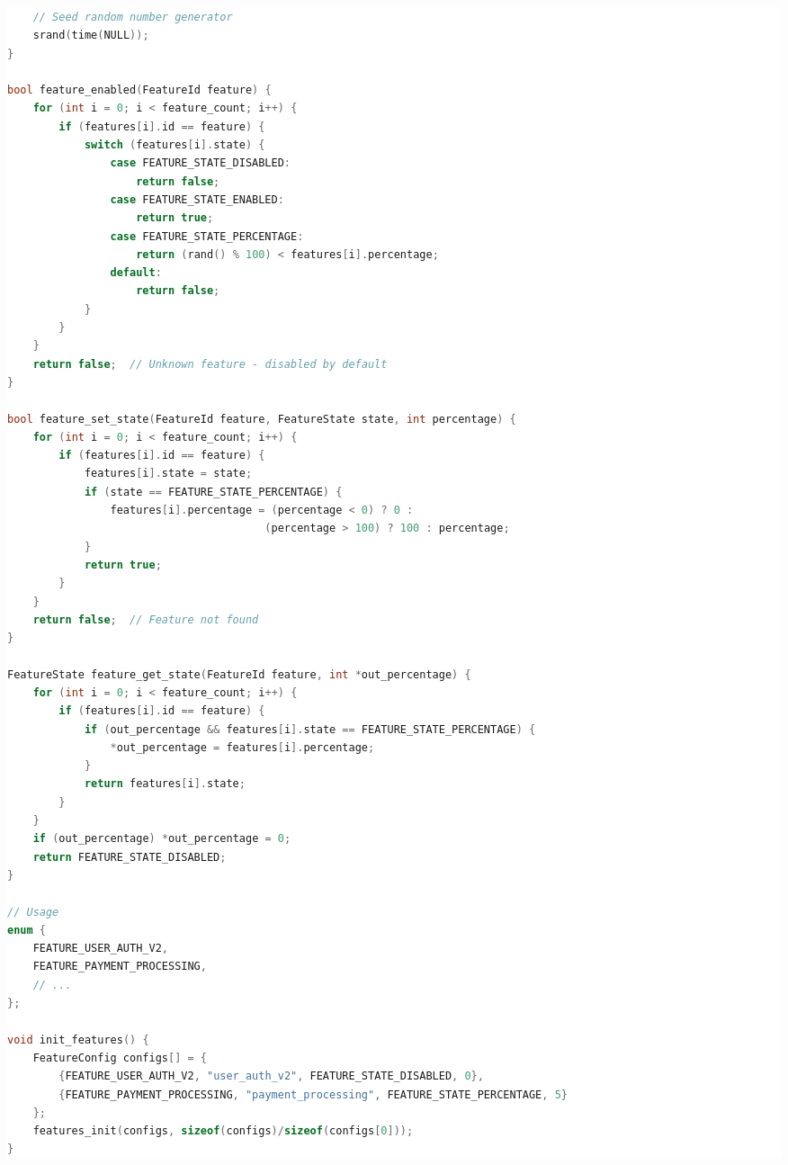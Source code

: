 ```c
    // Seed random number generator
    srand(time(NULL));
}

bool feature_enabled(FeatureId feature) {
    for (int i = 0; i < feature_count; i++) {
        if (features[i].id == feature) {
            switch (features[i].state) {
                case FEATURE_STATE_DISABLED:
                    return false;
                case FEATURE_STATE_ENABLED:
                    return true;
                case FEATURE_STATE_PERCENTAGE:
                    return (rand() % 100) < features[i].percentage;
                default:
                    return false;
            }
        }
    }
    return false;  // Unknown feature - disabled by default
}

bool feature_set_state(FeatureId feature, FeatureState state, int percentage) {
    for (int i = 0; i < feature_count; i++) {
        if (features[i].id == feature) {
            features[i].state = state;
            if (state == FEATURE_STATE_PERCENTAGE) {
                features[i].percentage = (percentage < 0) ? 0 : 
                                        (percentage > 100) ? 100 : percentage;
            }
            return true;
        }
    }
    return false;  // Feature not found
}

FeatureState feature_get_state(FeatureId feature, int *out_percentage) {
    for (int i = 0; i < feature_count; i++) {
        if (features[i].id == feature) {
            if (out_percentage && features[i].state == FEATURE_STATE_PERCENTAGE) {
                *out_percentage = features[i].percentage;
            }
            return features[i].state;
        }
    }
    if (out_percentage) *out_percentage = 0;
    return FEATURE_STATE_DISABLED;
}

// Usage
enum {
    FEATURE_USER_AUTH_V2,
    FEATURE_PAYMENT_PROCESSING,
    // ...
};

void init_features() {
    FeatureConfig configs[] = {
        {FEATURE_USER_AUTH_V2, "user_auth_v2", FEATURE_STATE_DISABLED, 0},
        {FEATURE_PAYMENT_PROCESSING, "payment_processing", FEATURE_STATE_PERCENTAGE, 5}
    };
    features_init(configs, sizeof(configs)/sizeof(configs[0]));
}
```